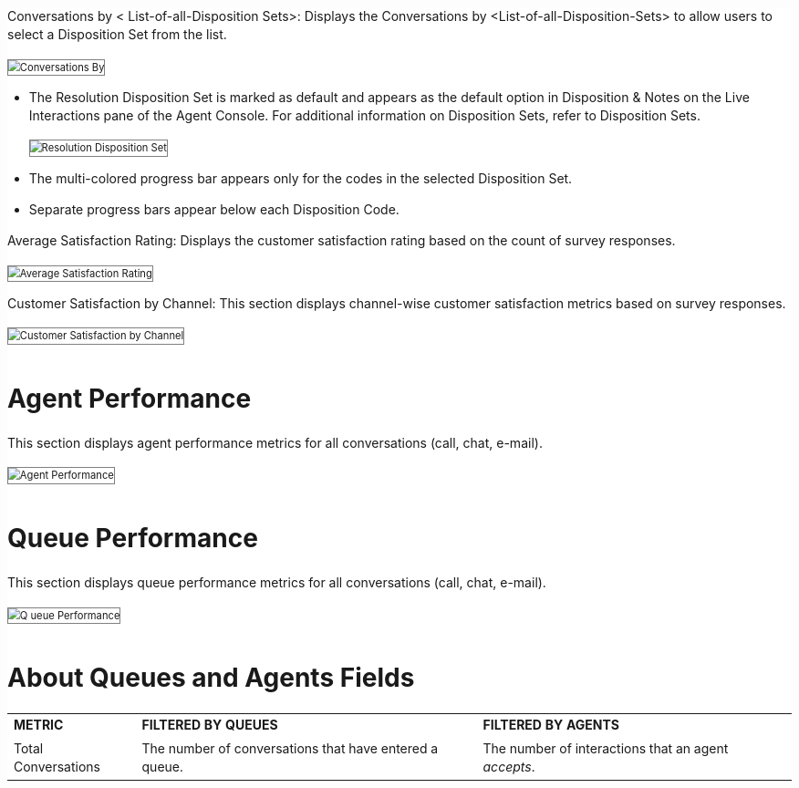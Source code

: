
Conversations by &lt; List-of-all-Disposition Sets>: Displays the Conversations by &lt;List-of-all-Disposition-Sets> to allow users to select a Disposition Set from the list.


<img src="../images/conversations-by.png" alt="Conversations By" title="Conversations By" style="border: 1px solid gray; zoom:80%;">


* The Resolution Disposition Set is marked as default and appears as the default option in Disposition & Notes on the Live Interactions pane of the Agent Console. For additional information on Disposition Sets, refer to Disposition Sets.

    <img src="../images/resolution-disposition-set.png" alt="Resolution Disposition Set" title="Resolution Disposition Set" style="border: 1px solid gray; zoom:80%;">


* The multi-colored progress bar appears only for the codes in the selected Disposition Set.
* Separate progress bars appear below each Disposition Code.

Average Satisfaction Rating: Displays the customer satisfaction rating based on the count of survey responses.

<img src="../images/average-satisfaction-rating.png" alt="Average Satisfaction Rating" title="Average Satisfaction Rating" style="border: 1px solid gray; zoom:80%;">


Customer Satisfaction by Channel: This section displays channel-wise customer satisfaction metrics based on survey responses.

<img src="../images/customer-satisfaction-by-channel.png" alt="Customer Satisfaction by Channel" title="Customer Satisfaction by Channel" style="border: 1px solid gray; zoom:80%;">


# **Agent Performance**

This section displays agent performance metrics for all conversations (call, chat, e-mail).


<img src="../images/agent-performance.png" alt="Agent Performance" title="Agent Performance" style="border: 1px solid gray; zoom:80%;">


# **Queue Performance**

This section displays queue performance metrics for all conversations (call, chat, e-mail).


<img src="../images/queue-performance.png" alt="Q ueue Performance" title="Queue Performance" style="border: 1px solid gray; zoom:80%;">


#  **About Queues and Agents Fields**


<table>
  <tr>
   <td><strong>METRIC</strong>
   </td>
   <td><strong>FILTERED BY QUEUES</strong>
   </td>
   <td><strong>FILTERED BY AGENTS</strong>
   </td>
   <td>
   </td>
  </tr>
  <tr>
   <td>Total Conversations
   </td>
   <td>The number of conversations that have entered a queue.
   </td>
   <td>The number of interactions that an agent <em>accepts</em>.
   </td>